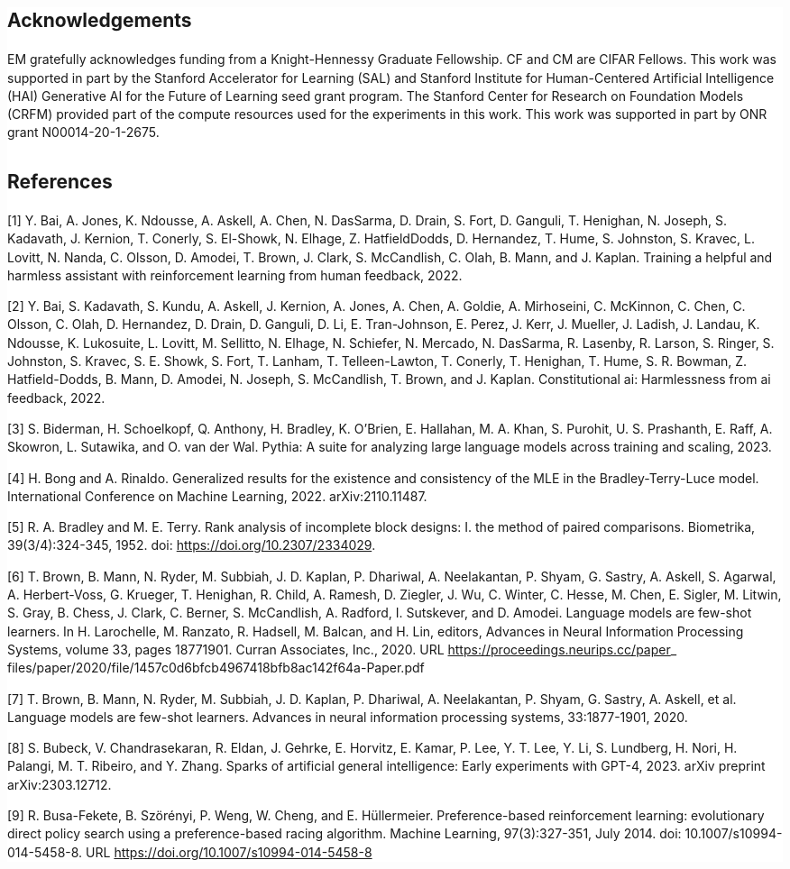 ## Acknowledgements

EM gratefully acknowledges funding from a Knight-Hennessy Graduate Fellowship. CF and CM are CIFAR Fellows. This work was supported in part by the Stanford Accelerator for Learning (SAL) and Stanford Institute for Human-Centered Artificial Intelligence (HAI) Generative AI for the Future of Learning seed grant program. The Stanford Center for Research on Foundation Models (CRFM) provided part of the compute resources used for the experiments in this work. This work was supported in part by ONR grant N00014-20-1-2675.

## References

[1] Y. Bai, A. Jones, K. Ndousse, A. Askell, A. Chen, N. DasSarma, D. Drain, S. Fort, D. Ganguli, T. Henighan, N. Joseph, S. Kadavath, J. Kernion, T. Conerly, S. El-Showk, N. Elhage, Z. HatfieldDodds, D. Hernandez, T. Hume, S. Johnston, S. Kravec, L. Lovitt, N. Nanda, C. Olsson, D. Amodei, T. Brown, J. Clark, S. McCandlish, C. Olah, B. Mann, and J. Kaplan. Training a helpful and harmless assistant with reinforcement learning from human feedback, 2022.

[2] Y. Bai, S. Kadavath, S. Kundu, A. Askell, J. Kernion, A. Jones, A. Chen, A. Goldie, A. Mirhoseini, C. McKinnon, C. Chen, C. Olsson, C. Olah, D. Hernandez, D. Drain, D. Ganguli, D. Li, E. Tran-Johnson, E. Perez, J. Kerr, J. Mueller, J. Ladish, J. Landau, K. Ndousse, K. Lukosuite, L. Lovitt, M. Sellitto, N. Elhage, N. Schiefer, N. Mercado, N. DasSarma, R. Lasenby, R. Larson, S. Ringer, S. Johnston, S. Kravec, S. E. Showk, S. Fort, T. Lanham, T. Telleen-Lawton, T. Conerly, T. Henighan, T. Hume, S. R. Bowman, Z. Hatfield-Dodds, B. Mann, D. Amodei, N. Joseph, S. McCandlish, T. Brown, and J. Kaplan. Constitutional ai: Harmlessness from ai feedback, 2022.

[3] S. Biderman, H. Schoelkopf, Q. Anthony, H. Bradley, K. O’Brien, E. Hallahan, M. A. Khan, S. Purohit, U. S. Prashanth, E. Raff, A. Skowron, L. Sutawika, and O. van der Wal. Pythia: A suite for analyzing large language models across training and scaling, 2023.

[4] H. Bong and A. Rinaldo. Generalized results for the existence and consistency of the MLE in the Bradley-Terry-Luce model. International Conference on Machine Learning, 2022. arXiv:2110.11487.

[5] R. A. Bradley and M. E. Terry. Rank analysis of incomplete block designs: I. the method of paired comparisons. Biometrika, 39(3/4):324-345, 1952. doi: https://doi.org/10.2307/2334029.

[6] T. Brown, B. Mann, N. Ryder, M. Subbiah, J. D. Kaplan, P. Dhariwal, A. Neelakantan, P. Shyam, G. Sastry, A. Askell, S. Agarwal, A. Herbert-Voss, G. Krueger, T. Henighan, R. Child, A. Ramesh, D. Ziegler, J. Wu, C. Winter, C. Hesse, M. Chen, E. Sigler, M. Litwin, S. Gray, B. Chess, J. Clark, C. Berner, S. McCandlish, A. Radford, I. Sutskever, and D. Amodei. Language models are few-shot learners. In H. Larochelle, M. Ranzato, R. Hadsell, M. Balcan, and H. Lin, editors, Advances in Neural Information Processing Systems, volume 33, pages 18771901. Curran Associates, Inc., 2020. URL https://proceedings.neurips.cc/paper_ files/paper/2020/file/1457c0d6bfcb4967418bfb8ac142f64a-Paper.pdf

[7] T. Brown, B. Mann, N. Ryder, M. Subbiah, J. D. Kaplan, P. Dhariwal, A. Neelakantan, P. Shyam, G. Sastry, A. Askell, et al. Language models are few-shot learners. Advances in neural information processing systems, 33:1877-1901, 2020.

[8] S. Bubeck, V. Chandrasekaran, R. Eldan, J. Gehrke, E. Horvitz, E. Kamar, P. Lee, Y. T. Lee, Y. Li, S. Lundberg, H. Nori, H. Palangi, M. T. Ribeiro, and Y. Zhang. Sparks of artificial general intelligence: Early experiments with GPT-4, 2023. arXiv preprint arXiv:2303.12712.

[9] R. Busa-Fekete, B. Szörényi, P. Weng, W. Cheng, and E. Hüllermeier. Preference-based reinforcement learning: evolutionary direct policy search using a preference-based racing algorithm. Machine Learning, 97(3):327-351, July 2014. doi: 10.1007/s10994-014-5458-8. URL https://doi.org/10.1007/s10994-014-5458-8
